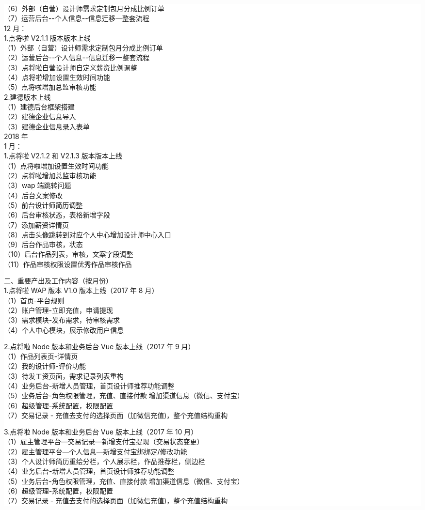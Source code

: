 （6）外部（自营）设计师需求定制包月分成比例订单  
（7）运营后台--个人信息--信息迁移一整套流程  
12 月：  
1.点将啦 V2.1.1 版本版本上线  
（1）外部（自营）设计师需求定制包月分成比例订单  
（2）运营后台--个人信息--信息迁移一整套流程  
（3）点将啦自营设计师自定义薪资比例调整  
（4）点将啦增加设置生效时间功能  
（5）点将啦增加总监审核功能  
2.建德版本上线  
（1）建德后台框架搭建  
（2）建德企业信息导入  
（3）建德企业信息录入表单  
2018 年  
1 月：  
1.点将啦 V2.1.2 和 V2.1.3 版本版本上线  
（1）点将啦增加设置生效时间功能  
（2）点将啦增加总监审核功能  
（3）wap 端跳转问题  
（4）后台文案修改  
（5）前台设计师简历调整  
（6）后台审核状态，表格新增字段  
（7）添加薪资详情页  
（8）点击头像跳转到对应个人中心增加设计师中心入口  
（9）后台作品审核，状态  
（10）后台作品列表，审核，文案字段调整  
（11）作品审核权限设置优秀作品审核作品

二、重要产出及工作内容（按月份）  
1.点将啦 WAP 版本 V1.0 版本上线（2017 年 8 月）  
（1）首页-平台规则  
（2）账户管理-立即充值，申请提现  
（3）需求模块-发布需求，待审核需求  
（4）个人中心模块，展示修改用户信息

2.点将啦 Node 版本和业务后台 Vue 版本上线（2017 年 9 月）  
（1）作品列表页-详情页  
（2）我的设计师-评价功能  
（3）待发工资页面，需求记录列表重构  
（4）业务后台-新增人员管理，首页设计师推荐功能调整  
（5）业务后台-角色权限管理，充值、直接付款 增加渠道信息（微信、支付宝）  
（6）超级管理-系统配置，权限配置  
（7）交易记录 - 充值去支付的选择页面（加微信充值)，整个充值结构重构

3.点将啦 Node 版本和业务后台 Vue 版本上线（2017 年 10 月）  
（1）雇主管理平台—交易记录—新增支付宝提现（交易状态变更）  
（2）雇主管理平台—个人信息—新增支付宝绑绑定/修改功能  
（3）个人设计师简历重绘分栏，个人展示栏，作品推荐栏，侧边栏  
（4）业务后台-新增人员管理，首页设计师推荐功能调整  
（5）业务后台-角色权限管理，充值、直接付款 增加渠道信息（微信、支付宝）  
（6）超级管理-系统配置，权限配置  
（7）交易记录 - 充值去支付的选择页面（加微信充值)，整个充值结构重构
